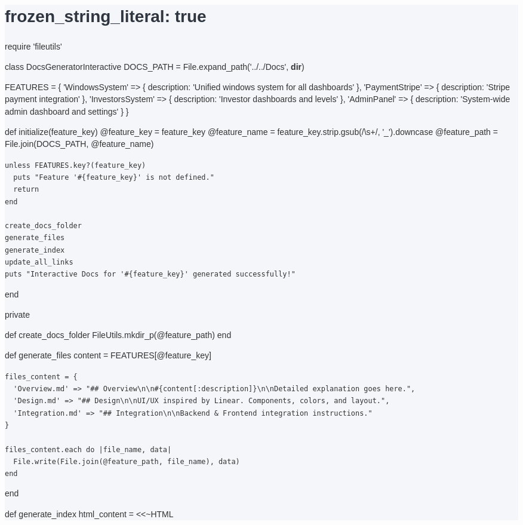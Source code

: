 # frozen_string_literal: true
require 'fileutils'

class DocsGeneratorInteractive
  DOCS_PATH = File.expand_path('../../Docs', __dir__)

  FEATURES = {
    'WindowsSystem' => { description: 'Unified windows system for all dashboards' },
    'PaymentStripe' => { description: 'Stripe payment integration' },
    'InvestorsSystem' => { description: 'Investor dashboards and levels' },
    'AdminPanel' => { description: 'System-wide admin dashboard and settings' }
  }

  def initialize(feature_key)
    @feature_key = feature_key
    @feature_name = feature_key.strip.gsub(/\s+/, '_').downcase
    @feature_path = File.join(DOCS_PATH, @feature_name)

    unless FEATURES.key?(feature_key)
      puts "Feature '#{feature_key}' is not defined."
      return
    end

    create_docs_folder
    generate_files
    generate_index
    update_all_links
    puts "Interactive Docs for '#{feature_key}' generated successfully!"
  end

  private

  def create_docs_folder
    FileUtils.mkdir_p(@feature_path)
  end

  def generate_files
    content = FEATURES[@feature_key]

    files_content = {
      'Overview.md' => "## Overview\n\n#{content[:description]}\n\nDetailed explanation goes here.",
      'Design.md' => "## Design\n\nUI/UX inspired by Linear. Components, colors, and layout.",
      'Integration.md' => "## Integration\n\nBackend & Frontend integration instructions."
    }

    files_content.each do |file_name, data|
      File.write(File.join(@feature_path, file_name), data)
    end
  end

  def generate_index
    html_content = <<~HTML
      <!DOCTYPE html>
      <html lang="en">
      <head>
        <meta charset="UTF-8">
        <title>#{@feature_key} Docs</title>
        <style>
          body { font-family: Arial, sans-serif; background: #f5f6fa; color: #333; padding: 20px; }
          h1 { color: #2f3640; }
          ul { list-style: none; padding: 0; }
          li { margin: 10px 0; }
          a { text-decoration: none; color: #0097e6; }
          a:hover { text-decoration: underline; }
          table { border-collapse: collapse; width: 100%; margin-top: 10px; }
          th, td { border: 1px solid #ccc; padding: 8px; text-align: left; }
          th { background-color: #2f3640; color: #fff; }